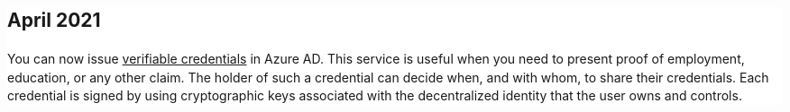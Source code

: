 ## April 2021

You can now issue [verifiable credentials](decentralized-identifier-overview.md) in Azure AD. This service is useful when you need to present proof of employment, education, or any other claim. The holder of such a credential can decide when, and with whom, to share their credentials. Each credential is signed by using cryptographic keys associated with the decentralized identity that the user owns and controls.
